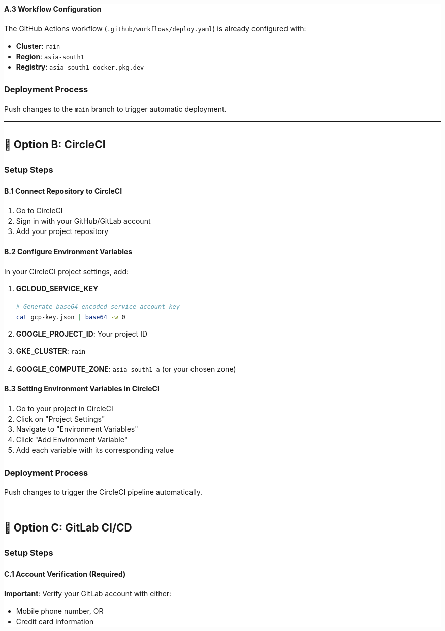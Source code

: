 #### A.3 Workflow Configuration
The GitHub Actions workflow (`.github/workflows/deploy.yaml`) is already configured with:
- **Cluster**: `rain`
- **Region**: `asia-south1`
- **Registry**: `asia-south1-docker.pkg.dev`

### Deployment Process
Push changes to the `main` branch to trigger automatic deployment.

---

## 🔵 Option B: CircleCI

### Setup Steps

#### B.1 Connect Repository to CircleCI
1. Go to [CircleCI](https://circleci.com/)
2. Sign in with your GitHub/GitLab account
3. Add your project repository

#### B.2 Configure Environment Variables
In your CircleCI project settings, add:

1. **GCLOUD_SERVICE_KEY**
   ```bash
   # Generate base64 encoded service account key
   cat gcp-key.json | base64 -w 0
   ```

2. **GOOGLE_PROJECT_ID**: Your project ID
3. **GKE_CLUSTER**: `rain`
4. **GOOGLE_COMPUTE_ZONE**: `asia-south1-a` (or your chosen zone)

#### B.3 Setting Environment Variables in CircleCI
1. Go to your project in CircleCI
2. Click on "Project Settings"
3. Navigate to "Environment Variables"
4. Click "Add Environment Variable"
5. Add each variable with its corresponding value

### Deployment Process
Push changes to trigger the CircleCI pipeline automatically.

---

## 🦊 Option C: GitLab CI/CD

### Setup Steps

#### C.1 Account Verification (Required)
**Important**: Verify your GitLab account with either:
- Mobile phone number, OR
- Credit card information
